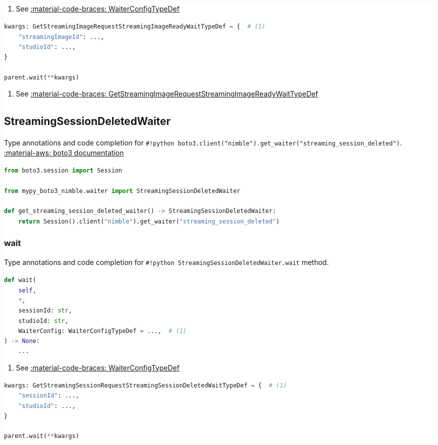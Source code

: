 1. See [:material-code-braces: WaiterConfigTypeDef](./type_defs.md#waiterconfigtypedef) 


```python title="Usage example with kwargs"
kwargs: GetStreamingImageRequestStreamingImageReadyWaitTypeDef = {  # (1)
    "streamingImageId": ...,
    "studioId": ...,
}

parent.wait(**kwargs)
```

1. See [:material-code-braces: GetStreamingImageRequestStreamingImageReadyWaitTypeDef](./type_defs.md#getstreamingimagerequeststreamingimagereadywaittypedef) 
## StreamingSessionDeletedWaiter

Type annotations and code completion for `#!python boto3.client("nimble").get_waiter("streaming_session_deleted")`.
[:material-aws: boto3 documentation](https://boto3.amazonaws.com/v1/documentation/api/latest/reference/services/nimble.html#NimbleStudio.Waiter.StreamingSessionDeleted)

```python title="Usage example"
from boto3.session import Session

from mypy_boto3_nimble.waiter import StreamingSessionDeletedWaiter

def get_streaming_session_deleted_waiter() -> StreamingSessionDeletedWaiter:
    return Session().client("nimble").get_waiter("streaming_session_deleted")
```


### wait

Type annotations and code completion for `#!python StreamingSessionDeletedWaiter.wait` method.

```python title="Method definition"
def wait(
    self,
    *,
    sessionId: str,
    studioId: str,
    WaiterConfig: WaiterConfigTypeDef = ...,  # (1)
) -> None:
    ...
```

1. See [:material-code-braces: WaiterConfigTypeDef](./type_defs.md#waiterconfigtypedef) 


```python title="Usage example with kwargs"
kwargs: GetStreamingSessionRequestStreamingSessionDeletedWaitTypeDef = {  # (1)
    "sessionId": ...,
    "studioId": ...,
}

parent.wait(**kwargs)
```
